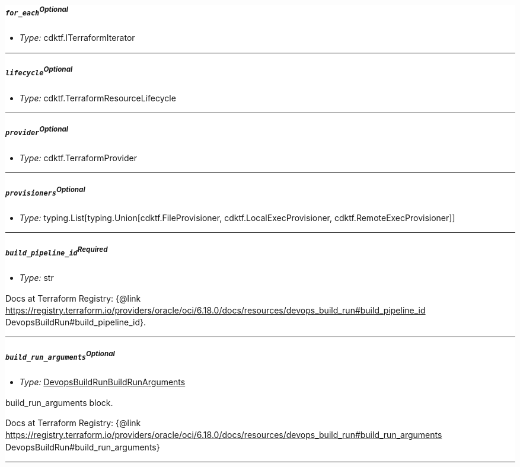 
##### `for_each`<sup>Optional</sup> <a name="for_each" id="rhizo-co-terraform-provider-oci.devopsBuildRun.DevopsBuildRun.Initializer.parameter.forEach"></a>

- *Type:* cdktf.ITerraformIterator

---

##### `lifecycle`<sup>Optional</sup> <a name="lifecycle" id="rhizo-co-terraform-provider-oci.devopsBuildRun.DevopsBuildRun.Initializer.parameter.lifecycle"></a>

- *Type:* cdktf.TerraformResourceLifecycle

---

##### `provider`<sup>Optional</sup> <a name="provider" id="rhizo-co-terraform-provider-oci.devopsBuildRun.DevopsBuildRun.Initializer.parameter.provider"></a>

- *Type:* cdktf.TerraformProvider

---

##### `provisioners`<sup>Optional</sup> <a name="provisioners" id="rhizo-co-terraform-provider-oci.devopsBuildRun.DevopsBuildRun.Initializer.parameter.provisioners"></a>

- *Type:* typing.List[typing.Union[cdktf.FileProvisioner, cdktf.LocalExecProvisioner, cdktf.RemoteExecProvisioner]]

---

##### `build_pipeline_id`<sup>Required</sup> <a name="build_pipeline_id" id="rhizo-co-terraform-provider-oci.devopsBuildRun.DevopsBuildRun.Initializer.parameter.buildPipelineId"></a>

- *Type:* str

Docs at Terraform Registry: {@link https://registry.terraform.io/providers/oracle/oci/6.18.0/docs/resources/devops_build_run#build_pipeline_id DevopsBuildRun#build_pipeline_id}.

---

##### `build_run_arguments`<sup>Optional</sup> <a name="build_run_arguments" id="rhizo-co-terraform-provider-oci.devopsBuildRun.DevopsBuildRun.Initializer.parameter.buildRunArguments"></a>

- *Type:* <a href="#rhizo-co-terraform-provider-oci.devopsBuildRun.DevopsBuildRunBuildRunArguments">DevopsBuildRunBuildRunArguments</a>

build_run_arguments block.

Docs at Terraform Registry: {@link https://registry.terraform.io/providers/oracle/oci/6.18.0/docs/resources/devops_build_run#build_run_arguments DevopsBuildRun#build_run_arguments}

---